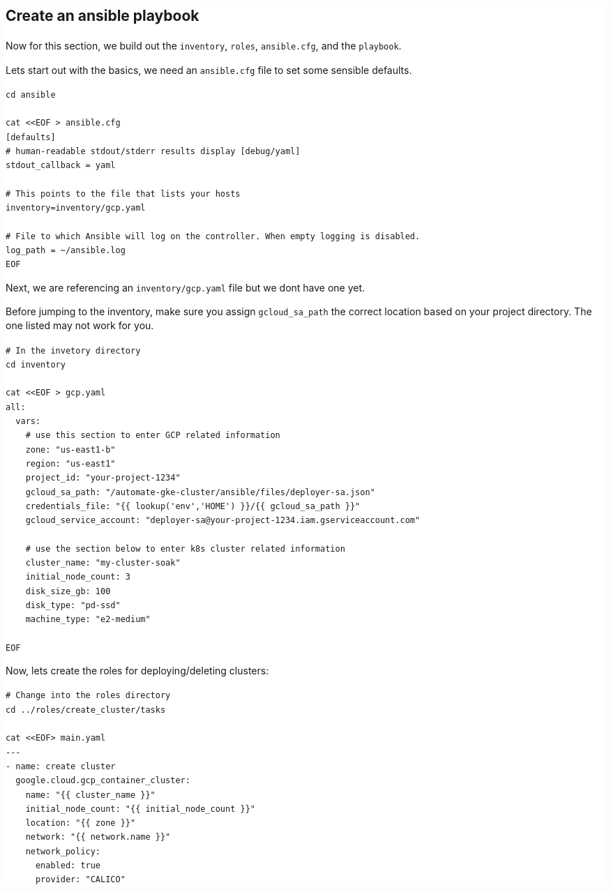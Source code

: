 ## Create an ansible playbook
Now for this section, we build out the `inventory`, `roles`, `ansible.cfg`, and the `playbook`.

Lets start out with  the basics, we need an `ansible.cfg` file to set some sensible defaults.
```
cd ansible

cat <<EOF > ansible.cfg
[defaults]
# human-readable stdout/stderr results display [debug/yaml]
stdout_callback = yaml

# This points to the file that lists your hosts
inventory=inventory/gcp.yaml

# File to which Ansible will log on the controller. When empty logging is disabled.
log_path = ~/ansible.log
EOF
```

Next, we are referencing an `inventory/gcp.yaml` file but we dont have one yet.

Before jumping to the inventory, make sure you assign `gcloud_sa_path` the correct location based on your project directory. The one listed may not work for you. 
```
# In the invetory directory
cd inventory

cat <<EOF > gcp.yaml
all:
  vars:
    # use this section to enter GCP related information
    zone: "us-east1-b" 
    region: "us-east1"
    project_id: "your-project-1234"
    gcloud_sa_path: "/automate-gke-cluster/ansible/files/deployer-sa.json"
    credentials_file: "{{ lookup('env','HOME') }}/{{ gcloud_sa_path }}"
    gcloud_service_account: "deployer-sa@your-project-1234.iam.gserviceaccount.com"

    # use the section below to enter k8s cluster related information
    cluster_name: "my-cluster-soak"
    initial_node_count: 3
    disk_size_gb: 100
    disk_type: "pd-ssd"
    machine_type: "e2-medium"

EOF
```

Now, lets create the roles for deploying/deleting clusters:
```
# Change into the roles directory
cd ../roles/create_cluster/tasks

cat <<EOF> main.yaml
---
- name: create cluster
  google.cloud.gcp_container_cluster:
    name: "{{ cluster_name }}"
    initial_node_count: "{{ initial_node_count }}"
    location: "{{ zone }}"
    network: "{{ network.name }}"
    network_policy:
      enabled: true
      provider: "CALICO"
```